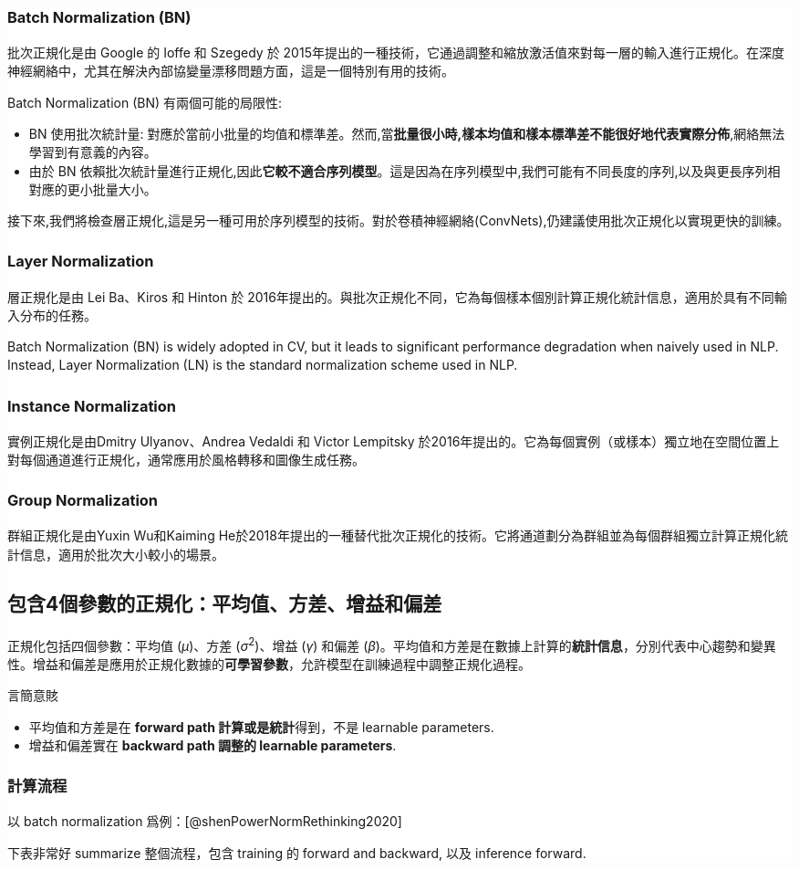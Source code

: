 



### Batch Normalization (BN)

批次正規化是由 Google 的 Ioffe 和 Szegedy 於 2015年提出的一種技術，它通過調整和縮放激活值來對每一層的輸入進行正規化。在深度神經網絡中，尤其在解決內部協變量漂移問題方面，這是一個特別有用的技術。

Batch Normalization (BN) 有兩個可能的局限性:

- BN 使用批次統計量: 對應於當前小批量的均值和標準差。然而,當**批量很小時,樣本均值和樣本標準差不能很好地代表實際分佈**,網絡無法學習到有意義的內容。
- 由於 BN 依賴批次統計量進行正規化,因此**它較不適合序列模型**。這是因為在序列模型中,我們可能有不同長度的序列,以及與更長序列相對應的更小批量大小。

接下來,我們將檢查層正規化,這是另一種可用於序列模型的技術。對於卷積神經網絡(ConvNets),仍建議使用批次正規化以實現更快的訓練。

### Layer Normalization

層正規化是由 Lei Ba、Kiros 和 Hinton 於 2016年提出的。與批次正規化不同，它為每個樣本個別計算正規化統計信息，適用於具有不同輸入分布的任務。

Batch Normalization (BN) is widely adopted in CV, but it leads to significant performance degradation when naively used in NLP. Instead, Layer Normalization (LN) is the standard normalization scheme used in NLP.

### Instance Normalization

實例正規化是由Dmitry Ulyanov、Andrea Vedaldi 和 Victor Lempitsky 於2016年提出的。它為每個實例（或樣本）獨立地在空間位置上對每個通道進行正規化，通常應用於風格轉移和圖像生成任務。

### Group Normalization

群組正規化是由Yuxin Wu和Kaiming He於2018年提出的一種替代批次正規化的技術。它將通道劃分為群組並為每個群組獨立計算正規化統計信息，適用於批次大小較小的場景。



## 包含4個參數的正規化：平均值、方差、增益和偏差

正規化包括四個參數：平均值 ($\mu$)、方差 ($\sigma^2$)、增益 ($\gamma$) 和偏差 ($\beta$​)。平均值和方差是在數據上計算的**統計信息**，分別代表中心趨勢和變異性。增益和偏差是應用於正規化數據的**可學習參數**，允許模型在訓練過程中調整正規化過程。

言簡意賅

* 平均值和方差是在 **forward path 計算或是統計**得到，不是 learnable parameters.
* 增益和偏差實在 **backward path 調整的 learnable parameters**.

### 計算流程

以 batch normalization 爲例：[@shenPowerNormRethinking2020]

下表非常好 summarize 整個流程，包含 training 的 forward and backward, 以及 inference forward.
